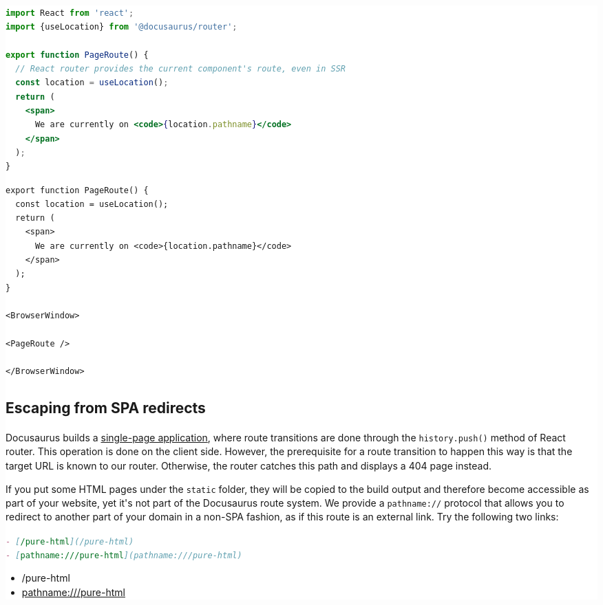 ```jsx title="myComponent.js"
import React from 'react';
import {useLocation} from '@docusaurus/router';

export function PageRoute() {
  // React router provides the current component's route, even in SSR
  const location = useLocation();
  return (
    <span>
      We are currently on <code>{location.pathname}</code>
    </span>
  );
}
```

```mdx-code-block
export function PageRoute() {
  const location = useLocation();
  return (
    <span>
      We are currently on <code>{location.pathname}</code>
    </span>
  );
}

<BrowserWindow>

<PageRoute />

</BrowserWindow>
```

## Escaping from SPA redirects

Docusaurus builds a [single-page application](https://developer.mozilla.org/en-US/docs/Glossary/SPA), where route transitions are done through the `history.push()` method of React router. This operation is done on the client side. However, the prerequisite for a route transition to happen this way is that the target URL is known to our router. Otherwise, the router catches this path and displays a 404 page instead.

If you put some HTML pages under the `static` folder, they will be copied to the build output and therefore become accessible as part of your website, yet it's not part of the Docusaurus route system. We provide a `pathname://` protocol that allows you to redirect to another part of your domain in a non-SPA fashion, as if this route is an external link. Try the following two links:

```md
- [/pure-html](/pure-html)
- [pathname:///pure-html](pathname:///pure-html)
```

<BrowserWindow>

- <Link data-noBrokenLinkCheck="true" to="/pure-html">/pure-html</Link>
- [pathname:///pure-html](pathname:///pure-html)
